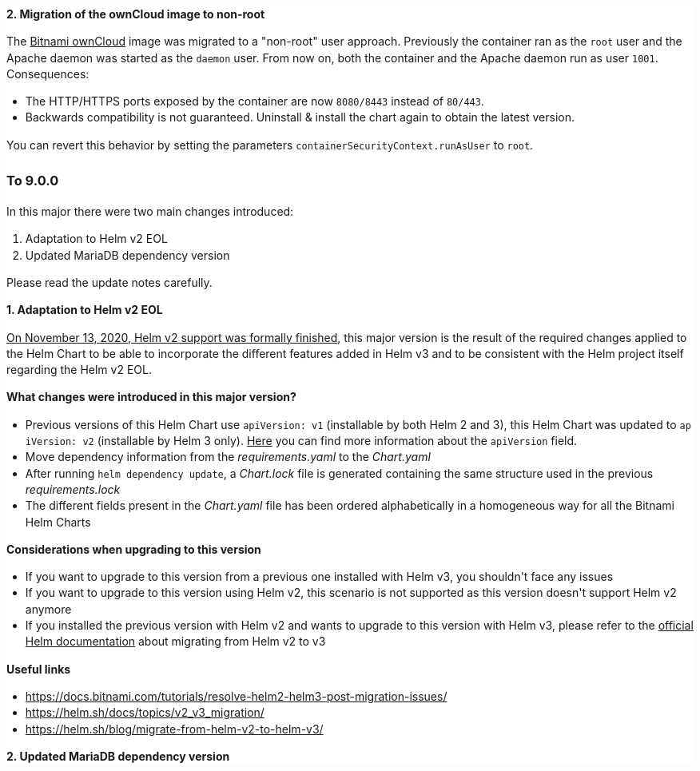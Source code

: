**2. Migration of the ownCloud image to non-root**

The [Bitnami ownCloud](https://github.com/bitnami/containers/tree/main/bitnami/owncloud) image was migrated to a "non-root" user approach. Previously the container ran as the `root` user and the Apache daemon was started as the `daemon` user. From now on, both the container and the Apache daemon run as user `1001`. Consequences:

- The HTTP/HTTPS ports exposed by the container are now `8080/8443` instead of `80/443`.
- Backwards compatibility is not guaranteed. Uninstall & install the chart again to obtain the latest version.

You can revert this behavior by setting the parameters `containerSecurityContext.runAsUser` to `root`.

### To 9.0.0

In this major there were two main changes introduced:

1. Adaptation to Helm v2 EOL
2. Updated MariaDB dependency version

Please read the update notes carefully.

**1. Adaptation to Helm v2 EOL**

[On November 13, 2020, Helm v2 support was formally finished](https://github.com/helm/charts#status-of-the-project), this major version is the result of the required changes applied to the Helm Chart to be able to incorporate the different features added in Helm v3 and to be consistent with the Helm project itself regarding the Helm v2 EOL.

**What changes were introduced in this major version?**

- Previous versions of this Helm Chart use `apiVersion: v1` (installable by both Helm 2 and 3), this Helm Chart was updated to `apiVersion: v2` (installable by Helm 3 only). [Here](https://helm.sh/docs/topics/charts/#the-apiversion-field) you can find more information about the `apiVersion` field.
- Move dependency information from the *requirements.yaml* to the *Chart.yaml*
- After running `helm dependency update`, a *Chart.lock* file is generated containing the same structure used in the previous *requirements.lock*
- The different fields present in the *Chart.yaml* file has been ordered alphabetically in a homogeneous way for all the Bitnami Helm Charts

**Considerations when upgrading to this version**

- If you want to upgrade to this version from a previous one installed with Helm v3, you shouldn't face any issues
- If you want to upgrade to this version using Helm v2, this scenario is not supported as this version doesn't support Helm v2 anymore
- If you installed the previous version with Helm v2 and wants to upgrade to this version with Helm v3, please refer to the [official Helm documentation](https://helm.sh/docs/topics/v2_v3_migration/#migration-use-cases) about migrating from Helm v2 to v3

**Useful links**

- https://docs.bitnami.com/tutorials/resolve-helm2-helm3-post-migration-issues/
- https://helm.sh/docs/topics/v2_v3_migration/
- https://helm.sh/blog/migrate-from-helm-v2-to-helm-v3/

**2. Updated MariaDB dependency version**
